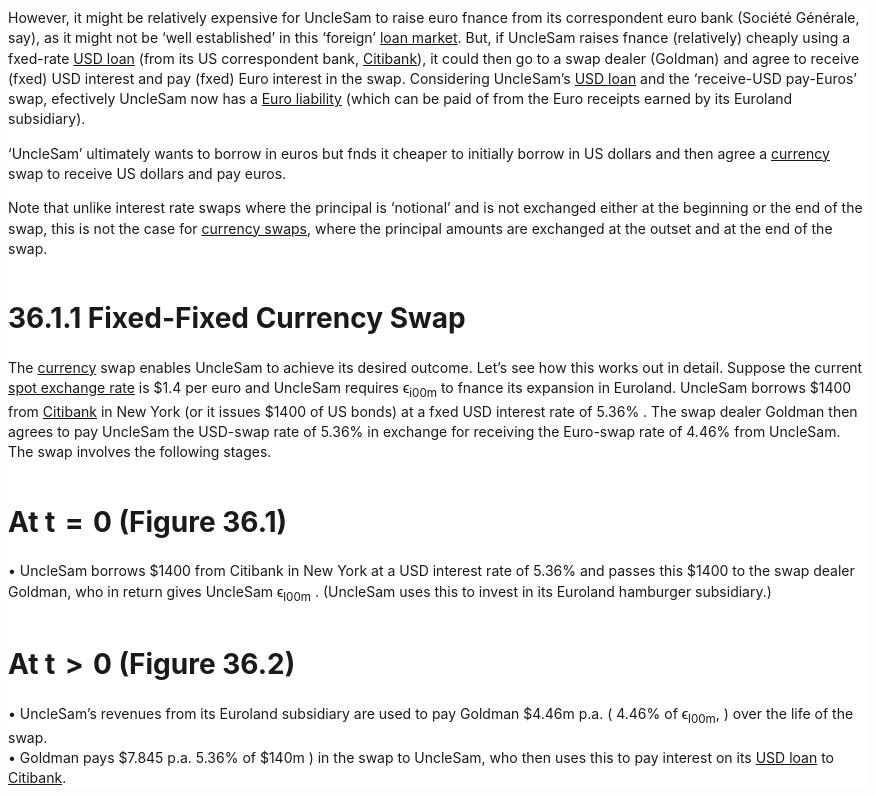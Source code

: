 However, it might be relatively expensive for UncleSam to raise euro fnance from its correspondent euro bank (Société Générale, say), as it might not be ‘well established’ in this ‘foreign’ [loan market](../../../Course%20Notes/HBR%20Notes/Note%20on%20the%20Leveraged%20Loan%20Market.md). But, if UncleSam raises fnance (relatively) cheaply using a fxed-rate [USD loan](.md) (from its US correspondent bank, [Citibank](../../../Advanced%20Financial%20Analysis%20and%20Valuation/Problem%20Sets/HBS%20Citigroup%202007-Financial%20Reporting%20And%20Regulatory%20Capital.md)), it could then go to a swap dealer (Goldman) and agree to receive (fxed) USD interest and pay (fxed) Euro interest in the swap. Considering UncleSam’s [USD loan](.md) and the ‘receive-USD pay-Euros’ swap, efectively UncleSam now has a [Euro liability](.md) (which can be paid of from the Euro receipts earned by its Euroland subsidiary).  

‘UncleSam’ ultimately wants to borrow in euros but fnds it cheaper to initially borrow in US dollars and then agree a [currency](../../../Financial%20Instruments/Lecture%20Notes-%20Financial%20Instruments/Teaching%20Note%201-%20Forward%20Rates%20Agreement/Forwards%20and%20Futures%20Notes.md) swap to receive US dollars and pay euros.  

Note that unlike interest rate swaps where the principal is ‘notional’ and is not exchanged either at the beginning or the end of the swap, this is not the case for [currency swaps](../../../Financial%20Instruments/Financial%20Instruments%20PSET%20Solutions.md), where the principal amounts are exchanged at the outset and at the end of the swap.  

# 36.1.1 Fixed-Fixed Currency Swap  

The [currency](../../../Financial%20Instruments/Lecture%20Notes-%20Financial%20Instruments/Teaching%20Note%201-%20Forward%20Rates%20Agreement/Forwards%20and%20Futures%20Notes.md) swap enables UncleSam to achieve its desired outcome. Let’s see how this works out in detail. Suppose the current [spot exchange rate](../../../Financial%20Instruments/Review%20Session%20Notes/Arbitrage%20Opportunity%20Accounting.md) is $\$1.4$ per euro and UncleSam requires $\mathsf{\epsilon}_{\mathrm{i}00\mathrm{m}}$ to fnance its expansion in Euroland. UncleSam borrows $\$1400$ from [Citibank](../../../Advanced%20Financial%20Analysis%20and%20Valuation/Problem%20Sets/HBS%20Citigroup%202007-Financial%20Reporting%20And%20Regulatory%20Capital.md) in New York (or it issues $\$1400$ of US bonds) at a fxed USD interest rate of $5.36\%$ . The swap dealer Goldman then agrees to pay UncleSam the USD-swap rate of $5.36\%$ in exchange for receiving the Euro-swap rate of $4.46\%$ from UncleSam. The swap involves the following stages.  

# At $\pmb{t}=\mathbf{0}$ (Figure 36.1)  

• UncleSam borrows $\$1400$ from Citibank in New York at a USD interest rate of $5.36\%$ and passes this $\$1400$ to the swap dealer Goldman, who in return gives UncleSam $\mathsf{\epsilon}_{\mathrm{{l00m}}}$ . (UncleSam uses this to invest in its Euroland hamburger subsidiary.)  

# At $\pmb{t}>\mathbf{0}$ (Figure 36.2)  

• UncleSam’s revenues from its Euroland subsidiary are used to pay Goldman \$4.46m p.a. ( $4.46\%$ of $\mathsf{\epsilon}_{\mathrm{{l00m}}}\mathrm{{,}}$ ) over the life of the swap.   
• Goldman pays $\$7.845$ p.a. $5.36\%$ of $\$140\mathrm{m}$ ) in the swap to UncleSam, who then uses this to pay interest on its [USD loan](.md) to [Citibank](../../../Advanced%20Financial%20Analysis%20and%20Valuation/Problem%20Sets/HBS%20Citigroup%202007-Financial%20Reporting%20And%20Regulatory%20Capital.md).  
